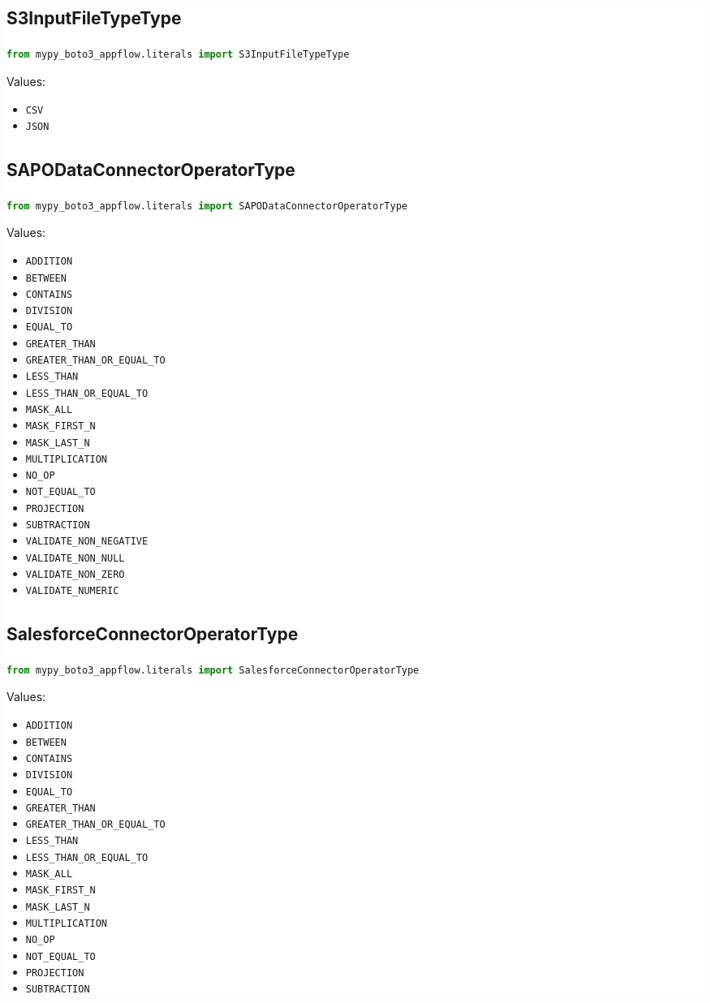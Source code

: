 ## S3InputFileTypeType

```python
from mypy_boto3_appflow.literals import S3InputFileTypeType
```

Values:

- `CSV`
- `JSON`

## SAPODataConnectorOperatorType

```python
from mypy_boto3_appflow.literals import SAPODataConnectorOperatorType
```

Values:

- `ADDITION`
- `BETWEEN`
- `CONTAINS`
- `DIVISION`
- `EQUAL_TO`
- `GREATER_THAN`
- `GREATER_THAN_OR_EQUAL_TO`
- `LESS_THAN`
- `LESS_THAN_OR_EQUAL_TO`
- `MASK_ALL`
- `MASK_FIRST_N`
- `MASK_LAST_N`
- `MULTIPLICATION`
- `NO_OP`
- `NOT_EQUAL_TO`
- `PROJECTION`
- `SUBTRACTION`
- `VALIDATE_NON_NEGATIVE`
- `VALIDATE_NON_NULL`
- `VALIDATE_NON_ZERO`
- `VALIDATE_NUMERIC`

## SalesforceConnectorOperatorType

```python
from mypy_boto3_appflow.literals import SalesforceConnectorOperatorType
```

Values:

- `ADDITION`
- `BETWEEN`
- `CONTAINS`
- `DIVISION`
- `EQUAL_TO`
- `GREATER_THAN`
- `GREATER_THAN_OR_EQUAL_TO`
- `LESS_THAN`
- `LESS_THAN_OR_EQUAL_TO`
- `MASK_ALL`
- `MASK_FIRST_N`
- `MASK_LAST_N`
- `MULTIPLICATION`
- `NO_OP`
- `NOT_EQUAL_TO`
- `PROJECTION`
- `SUBTRACTION`